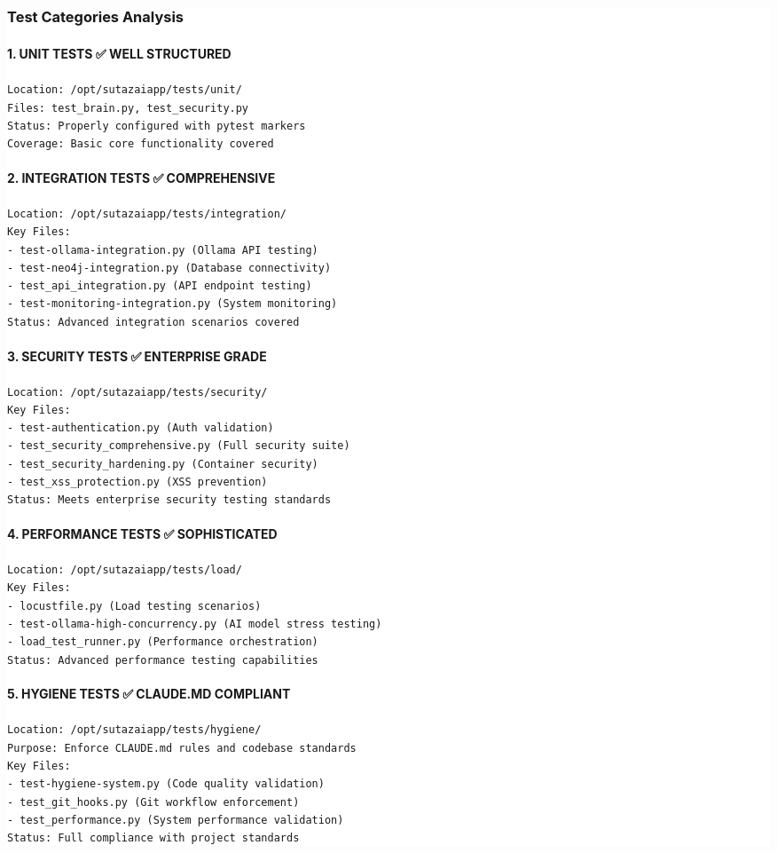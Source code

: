 ### Test Categories Analysis

#### 1. UNIT TESTS ✅ WELL STRUCTURED
```
Location: /opt/sutazaiapp/tests/unit/
Files: test_brain.py, test_security.py
Status: Properly configured with pytest markers
Coverage: Basic core functionality covered
```

#### 2. INTEGRATION TESTS ✅ COMPREHENSIVE  
```
Location: /opt/sutazaiapp/tests/integration/
Key Files:
- test-ollama-integration.py (Ollama API testing)
- test-neo4j-integration.py (Database connectivity)
- test_api_integration.py (API endpoint testing)
- test-monitoring-integration.py (System monitoring)
Status: Advanced integration scenarios covered
```

#### 3. SECURITY TESTS ✅ ENTERPRISE GRADE
```
Location: /opt/sutazaiapp/tests/security/
Key Files:
- test-authentication.py (Auth validation)
- test_security_comprehensive.py (Full security suite)  
- test_security_hardening.py (Container security)
- test_xss_protection.py (XSS prevention)
Status: Meets enterprise security testing standards
```

#### 4. PERFORMANCE TESTS ✅ SOPHISTICATED
```
Location: /opt/sutazaiapp/tests/load/
Key Files:
- locustfile.py (Load testing scenarios)
- test-ollama-high-concurrency.py (AI model stress testing)
- load_test_runner.py (Performance orchestration)
Status: Advanced performance testing capabilities
```

#### 5. HYGIENE TESTS ✅ CLAUDE.MD COMPLIANT
```
Location: /opt/sutazaiapp/tests/hygiene/
Purpose: Enforce CLAUDE.md rules and codebase standards
Key Files:
- test-hygiene-system.py (Code quality validation)
- test_git_hooks.py (Git workflow enforcement)
- test_performance.py (System performance validation)
Status: Full compliance with project standards
```
